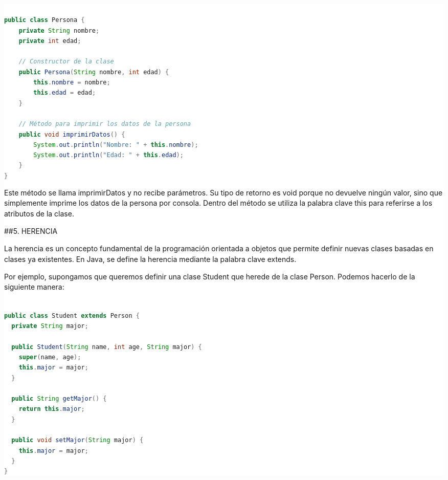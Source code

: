 ```JAVA

public class Persona {
    private String nombre;
    private int edad;
    
    // Constructor de la clase
    public Persona(String nombre, int edad) {
        this.nombre = nombre;
        this.edad = edad;
    }
    
    // Método para imprimir los datos de la persona
    public void imprimirDatos() {
        System.out.println("Nombre: " + this.nombre);
        System.out.println("Edad: " + this.edad);
    }
}

```


Este método se llama imprimirDatos y no recibe parámetros. Su tipo de retorno es void porque no devuelve ningún valor, sino que simplemente imprime los datos de la persona por consola. Dentro del método se utiliza la palabra clave this para referirse a los atributos de la clase.

##5. HERENCIA

La herencia es un concepto fundamental de la programación orientada a objetos que permite definir nuevas clases basadas en clases ya existentes. En Java, se define la herencia mediante la palabra clave extends.

Por ejemplo, supongamos que queremos definir una clase Student que herede de la clase Person. Podemos hacerlo de la siguiente manera:

```JAVA

public class Student extends Person {
  private String major;
  
  public Student(String name, int age, String major) {
    super(name, age);
    this.major = major;
  }
  
  public String getMajor() {
    return this.major;
  }
  
  public void setMajor(String major) {
    this.major = major;
  }
}

```
